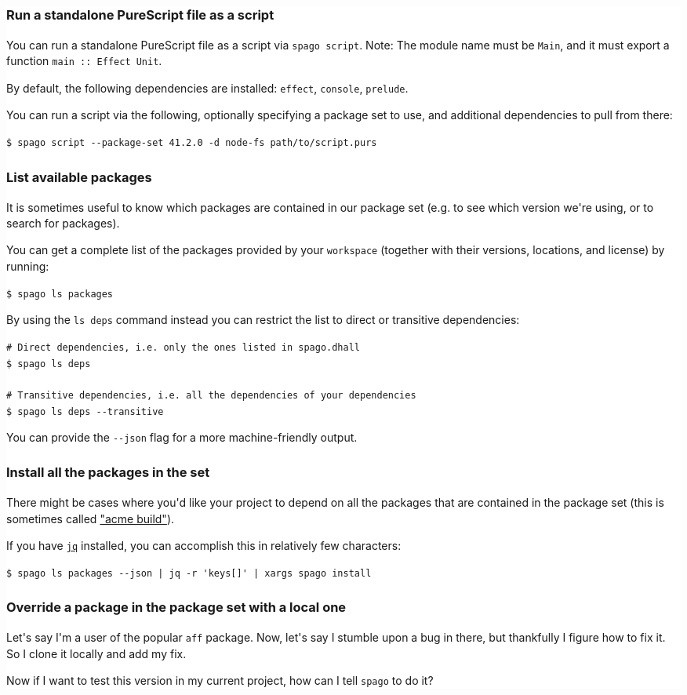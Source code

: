 ### Run a standalone PureScript file as a script

You can run a standalone PureScript file as a script via `spago script`.
Note: The module name must be `Main`, and it must export a function `main :: Effect Unit`.

By default, the following dependencies are installed: `effect`, `console`, `prelude`.

You can run a script via the following, optionally specifying a package set to use, and additional dependencies to pull from there:

```console
$ spago script --package-set 41.2.0 -d node-fs path/to/script.purs
```

### List available packages

It is sometimes useful to know which packages are contained in our package set
(e.g. to see which version we're using, or to search for packages).

You can get a complete list of the packages provided by your `workspace` (together with their versions, locations, and license) by running:

```console
$ spago ls packages
```

By using the `ls deps` command instead you can restrict the list to direct or transitive dependencies:

```console
# Direct dependencies, i.e. only the ones listed in spago.dhall
$ spago ls deps

# Transitive dependencies, i.e. all the dependencies of your dependencies
$ spago ls deps --transitive
```

You can provide the `--json` flag for a more machine-friendly output.

### Install all the packages in the set

There might be cases where you'd like your project to depend on all the packages
that are contained in the package set (this is sometimes called
["acme build"][acme]).

If you have [`jq`][jq] installed, you can accomplish this in relatively few characters:

```console
$ spago ls packages --json | jq -r 'keys[]' | xargs spago install
```

### Override a package in the package set with a local one

Let's say I'm a user of the popular `aff` package. Now, let's say I stumble upon a bug
in there, but thankfully I figure how to fix it. So I clone it locally and add my fix.

Now if I want to test this version in my current project, how can I tell `spago` to do it?


[jq]: https://jqlang.github.io/jq/
[acme]: https://hackage.haskell.org/package/acme-everything
[pulp]: https://github.com/purescript-contrib/pulp
[stack]: https://github.com/commercialhaskell/stack
[bazel]: https://bazel.build/
[cargo]: https://github.com/rust-lang/cargo
[purerl]: https://github.com/purerl/purescript
[pursuit]: https://pursuit.purescript.org/
[registry]: https://github.com/purescript/registry
[spago-npm]: https://www.npmjs.com/package/spago
[new-issue]: https://github.com/purescript/spago/issues/new
[purescript]: https://github.com/purescript/purescript
[psc-package]: https://github.com/purescript/psc-package
[luu-monorepo]: https://danluu.com/monorepo/
[contributing]: CONTRIBUTING.md
[spago-legacy]: https://github.com/purescript/spago-legacy
[monorepo-tools]: https://monorepo.tools/
[install-esbuild]: https://esbuild.github.io/getting-started/#install-esbuild
[bazel-workspace]: https://bazel.build/concepts/build-ref
[purescript-overlay]: https://github.com/thomashoneyman/purescript-overlay
[sample-package-set]: https://github.com/purescript/registry/blob/main/package-sets/41.2.0.json
[watchexec]: https://github.com/watchexec/watchexec#quick-start
[purescript-langugage-server]: https://github.com/nwolverson/purescript-language-server
[ide-purescript]: https://marketplace.visualstudio.com/items?itemName=nwolverson.ide-purescript
[registry-dev-auth]: https://github.com/purescript/registry-dev/blob/master/SPEC.md#52-authentication